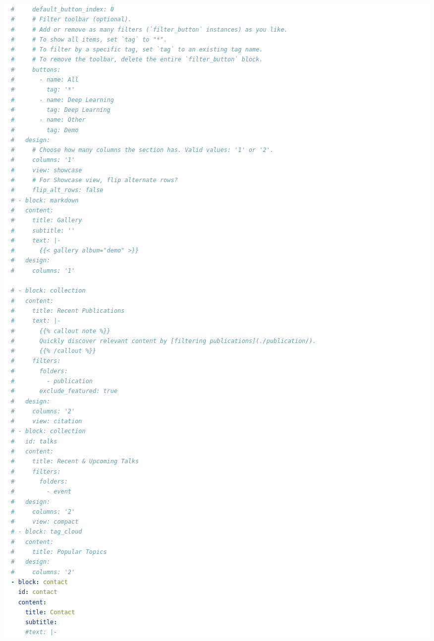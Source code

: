 ```yaml
  #     default_button_index: 0
  #     # Filter toolbar (optional).
  #     # Add or remove as many filters (`filter_button` instances) as you like.
  #     # To show all items, set `tag` to "*".
  #     # To filter by a specific tag, set `tag` to an existing tag name.
  #     # To remove the toolbar, delete the entire `filter_button` block.
  #     buttons:
  #       - name: All
  #         tag: '*'
  #       - name: Deep Learning
  #         tag: Deep Learning
  #       - name: Other
  #         tag: Demo
  #   design:
  #     # Choose how many columns the section has. Valid values: '1' or '2'.
  #     columns: '1'
  #     view: showcase
  #     # For Showcase view, flip alternate rows?
  #     flip_alt_rows: false
  # - block: markdown
  #   content:
  #     title: Gallery
  #     subtitle: ''
  #     text: |-
  #       {{< gallery album="demo" >}}
  #   design:
  #     columns: '1'

  # - block: collection
  #   content:
  #     title: Recent Publications
  #     text: |-
  #       {{% callout note %}}
  #       Quickly discover relevant content by [filtering publications](./publication/).
  #       {{% /callout %}}
  #     filters:
  #       folders:
  #         - publication
  #       exclude_featured: true
  #   design:
  #     columns: '2'
  #     view: citation
  # - block: collection
  #   id: talks
  #   content:
  #     title: Recent & Upcoming Talks
  #     filters:
  #       folders:
  #         - event
  #   design:
  #     columns: '2'
  #     view: compact
  # - block: tag_cloud
  #   content:
  #     title: Popular Topics
  #   design:
  #     columns: '2'
  - block: contact
    id: contact
    content:
      title: Contact
      subtitle:
      #text: |-
```